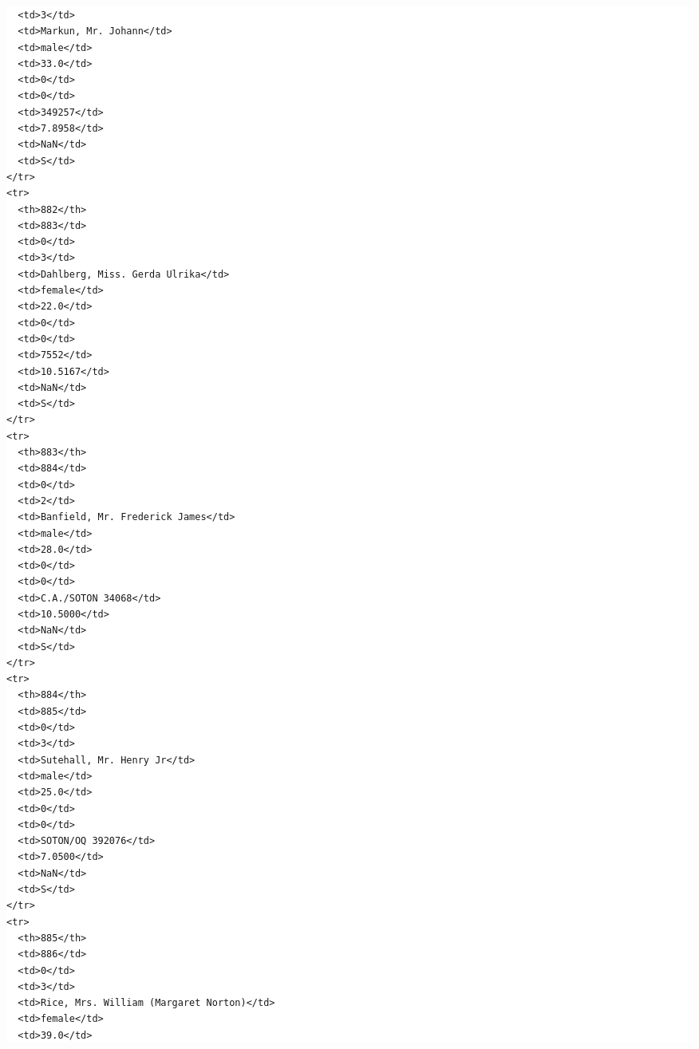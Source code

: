       <td>3</td>
      <td>Markun, Mr. Johann</td>
      <td>male</td>
      <td>33.0</td>
      <td>0</td>
      <td>0</td>
      <td>349257</td>
      <td>7.8958</td>
      <td>NaN</td>
      <td>S</td>
    </tr>
    <tr>
      <th>882</th>
      <td>883</td>
      <td>0</td>
      <td>3</td>
      <td>Dahlberg, Miss. Gerda Ulrika</td>
      <td>female</td>
      <td>22.0</td>
      <td>0</td>
      <td>0</td>
      <td>7552</td>
      <td>10.5167</td>
      <td>NaN</td>
      <td>S</td>
    </tr>
    <tr>
      <th>883</th>
      <td>884</td>
      <td>0</td>
      <td>2</td>
      <td>Banfield, Mr. Frederick James</td>
      <td>male</td>
      <td>28.0</td>
      <td>0</td>
      <td>0</td>
      <td>C.A./SOTON 34068</td>
      <td>10.5000</td>
      <td>NaN</td>
      <td>S</td>
    </tr>
    <tr>
      <th>884</th>
      <td>885</td>
      <td>0</td>
      <td>3</td>
      <td>Sutehall, Mr. Henry Jr</td>
      <td>male</td>
      <td>25.0</td>
      <td>0</td>
      <td>0</td>
      <td>SOTON/OQ 392076</td>
      <td>7.0500</td>
      <td>NaN</td>
      <td>S</td>
    </tr>
    <tr>
      <th>885</th>
      <td>886</td>
      <td>0</td>
      <td>3</td>
      <td>Rice, Mrs. William (Margaret Norton)</td>
      <td>female</td>
      <td>39.0</td>